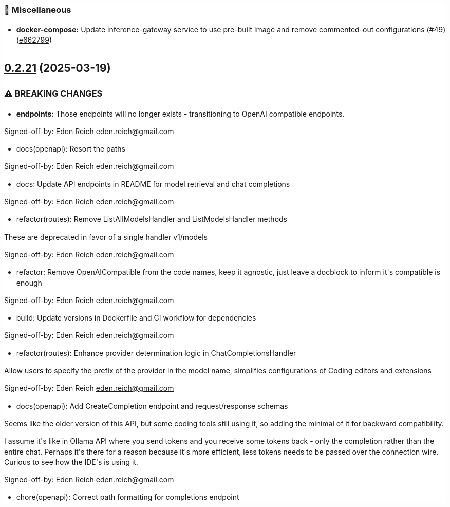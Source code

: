 ### 🔧 Miscellaneous

* **docker-compose:** Update inference-gateway service to use pre-built image and remove commented-out configurations ([#49](https://github.com/inference-gateway/inference-gateway/issues/49)) ([e662799](https://github.com/inference-gateway/inference-gateway/commit/e662799e0cc635eb793dd54faf0f719b80011930))

## [0.2.21](https://github.com/inference-gateway/inference-gateway/compare/v0.2.20...v0.2.21) (2025-03-19)

### ⚠ BREAKING CHANGES

* **endpoints:** Those endpoints will no longer exists - transitioning to OpenAI compatible endpoints.

Signed-off-by: Eden Reich <eden.reich@gmail.com>

* docs(openapi): Resort the paths

Signed-off-by: Eden Reich <eden.reich@gmail.com>

* docs: Update API endpoints in README for model retrieval and chat completions

Signed-off-by: Eden Reich <eden.reich@gmail.com>

* refactor(routes): Remove ListAllModelsHandler and ListModelsHandler methods

These are deprecated in favor of a single handler v1/models

Signed-off-by: Eden Reich <eden.reich@gmail.com>

* refactor: Remove OpenAICompatible from the code names, keep it agnostic, just leave a docblock to inform it's compatible is enough

Signed-off-by: Eden Reich <eden.reich@gmail.com>

* build: Update versions in Dockerfile and CI workflow for dependencies

Signed-off-by: Eden Reich <eden.reich@gmail.com>

* refactor(routes): Enhance provider determination logic in ChatCompletionsHandler

Allow users to specify the prefix of the provider in the model name, simplifies configurations of Coding editors and extensions

Signed-off-by: Eden Reich <eden.reich@gmail.com>

* docs(openapi): Add CreateCompletion endpoint and request/response schemas

Seems like the older version of this API, but some coding tools still using it, so adding the minimal of it for backward compatibility.

I assume it's like in Ollama API where you send tokens and you receive some tokens back - only the completion rather than the entire chat. Perhaps it's there for a reason because it's more efficient, less tokens needs to be passed over the connection wire. Curious to see how the IDE's is using it.

Signed-off-by: Eden Reich <eden.reich@gmail.com>

* chore(openapi): Correct path formatting for completions endpoint
